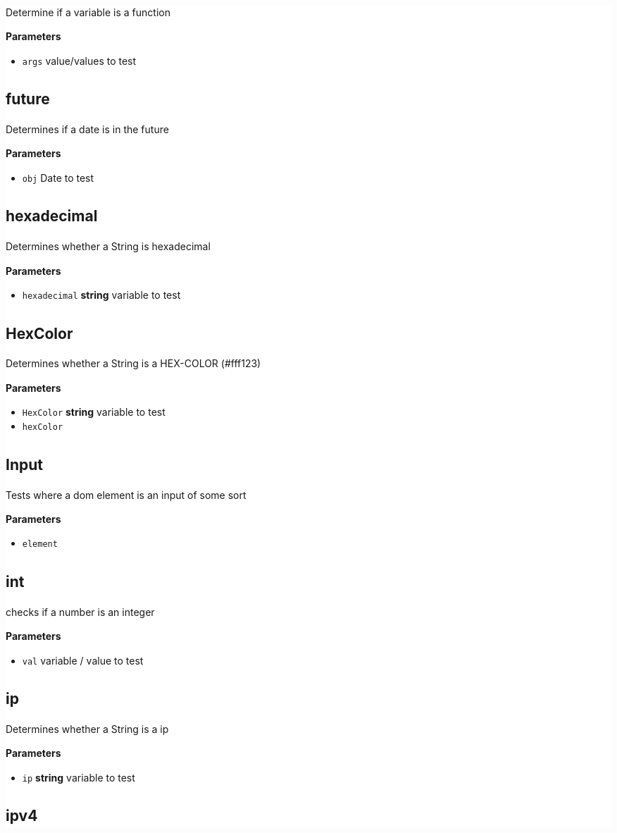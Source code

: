 Determine if a variable is a function

**Parameters**

-   `args`  value/values to test

## future

Determines if a date is in the future

**Parameters**

-   `obj`  Date to test

## hexadecimal

Determines whether a String is hexadecimal

**Parameters**

-   `hexadecimal` **string** variable to test

## HexColor

Determines whether a String is a HEX-COLOR (#fff123)

**Parameters**

-   `HexColor` **string** variable to test
-   `hexColor`  

## Input

Tests where a dom element is an input of some sort

**Parameters**

-   `element`  

## int

checks if a number is an integer

**Parameters**

-   `val`  variable / value to test

## ip

Determines whether a String is a ip

**Parameters**

-   `ip` **string** variable to test

## ipv4
